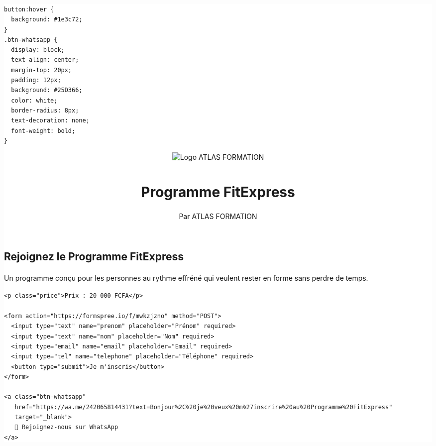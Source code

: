     button:hover {
      background: #1e3c72;
    }
    .btn-whatsapp {
      display: block;
      text-align: center;
      margin-top: 20px;
      padding: 12px;
      background: #25D366;
      color: white;
      border-radius: 8px;
      text-decoration: none;
      font-weight: bold;
    }
  </style>
</head>
<body>

  <header>
    <!-- Mets ici ton logo -->
    <img src="logo.png" alt="Logo ATLAS FORMATION">
    <h1>Programme FitExpress</h1>
    <p>Par ATLAS FORMATION</p>
  </header>

  <div class="container">
    <h2>Rejoignez le Programme FitExpress</h2>
    <p>Un programme conçu pour les personnes au rythme effréné qui veulent rester en forme sans perdre de temps.</p>
    
    <p class="price">Prix : 20 000 FCFA</p>

    <form action="https://formspree.io/f/mwkzjzno" method="POST">
      <input type="text" name="prenom" placeholder="Prénom" required>
      <input type="text" name="nom" placeholder="Nom" required>
      <input type="email" name="email" placeholder="Email" required>
      <input type="tel" name="telephone" placeholder="Téléphone" required>
      <button type="submit">Je m'inscris</button>
    </form>

    <a class="btn-whatsapp" 
       href="https://wa.me/242065814431?text=Bonjour%2C%20je%20veux%20m%27inscrire%20au%20Programme%20FitExpress" 
       target="_blank">
       📲 Rejoignez-nous sur WhatsApp
    </a>
  </div>

</body>
</html>
